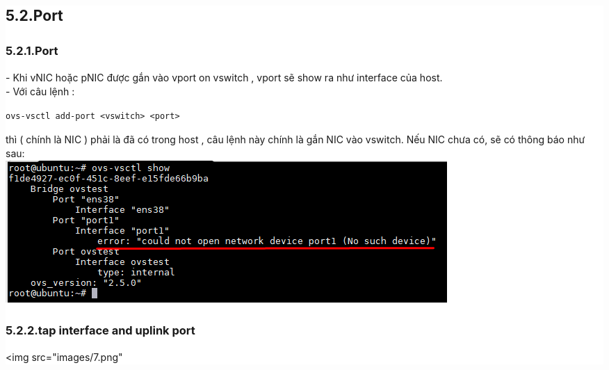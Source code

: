 <a name="5.2"></a>
## 5.2.Port
<a name="5.2.1"></a>
### 5.2.1.Port
\- Khi vNIC hoặc pNIC được gắn vào vport on vswitch , vport sẽ show ra như interface của host.  
\- Với câu lệnh :  
```
ovs-vsctl add-port <vswitch> <port>
```

thì ( chính là NIC ) phải là đã có trong host , câu lệnh này chính là gắn NIC vào vswitch. Nếu NIC chưa có, sẽ có thông báo như sau:  
<img src="images/6.png" />

<a name="5.2.2"></a>
### 5.2.2.tap interface and uplink port
<img src="images/7.png" 
